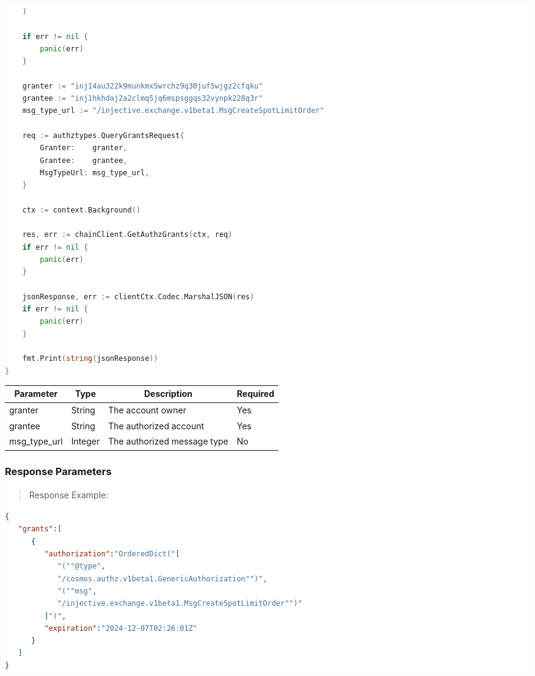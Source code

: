 ```go
	)

	if err != nil {
		panic(err)
	}

	granter := "inj14au322k9munkmx5wrchz9q30juf5wjgz2cfqku"
	grantee := "inj1hkhdaj2a2clmq5jq6mspsggqs32vynpk228q3r"
	msg_type_url := "/injective.exchange.v1beta1.MsgCreateSpotLimitOrder"

	req := authztypes.QueryGrantsRequest{
		Granter:    granter,
		Grantee:    grantee,
		MsgTypeUrl: msg_type_url,
	}

	ctx := context.Background()

	res, err := chainClient.GetAuthzGrants(ctx, req)
	if err != nil {
		panic(err)
	}

	jsonResponse, err := clientCtx.Codec.MarshalJSON(res)
	if err != nil {
		panic(err)
	}

	fmt.Print(string(jsonResponse))
}
```


|Parameter|Type|Description|Required|
|----|----|----|----|
|granter|String|The account owner|Yes|
|grantee|String|The authorized account|Yes|
|msg_type_url|Integer|The authorized message type|No|


### Response Parameters
> Response Example:

```json
{
   "grants":[
      {
         "authorization":"OrderedDict("[
            "(""@type",
            "/cosmos.authz.v1beta1.GenericAuthorization"")",
            "(""msg",
            "/injective.exchange.v1beta1.MsgCreateSpotLimitOrder"")"
         ]")",
         "expiration":"2024-12-07T02:26:01Z"
      }
   ]
}
```
